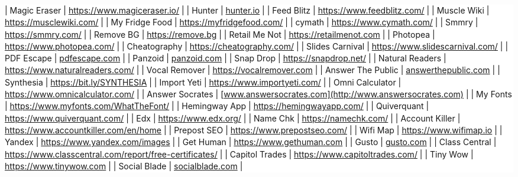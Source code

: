 | Magic Eraser                 | https://www.magiceraser.io/                                  |
| Hunter                       | [hunter.io](http://hunter.io)                                |
| Feed Blitz                   | https://www.feedblitz.com/                                   |
| Muscle Wiki                  | https://musclewiki.com/                                      |
| My Fridge Food               | https://myfridgefood.com/                                    |
| cymath                       | https://www.cymath.com/                                      |
| Smmry                        | https://smmry.com/                                           |
| Remove BG                    | https://remove.bg                                            |
| Retail Me Not                | https://retailmenot.com                                      |
| Photopea                     | https://www.photopea.com/                                    |
| Cheatography                 | https://cheatography.com/                                    |
| Slides Carnival              | https://www.slidescarnival.com/                              |
| PDF Escape                   | [pdfescape.com](http://pdfescape.com)                        |
| Panzoid                      | [panzoid.com](http://panzoid.com)                            |
| Snap Drop                    | https://snapdrop.net/                                        |
| Natural Readers              | https://www.naturalreaders.com/                              |
| Vocal Remover                | https://vocalremover.com                                     |
| Answer The Public            | [answerthepublic.com](http://answerthepublic.com)            |
| Synthesia                    | https://bit.ly/SYNTHESIA                                     |
| Import Yeti                  | https://www.importyeti.com/                                  |
| Omni Calculator              | https://www.omnicalculator.com/                              |
| Answer Socrates              | [www.answersocrates.com](http://www.answersocrates.com)      |
| My Fonts                     | https://www.myfonts.com/WhatTheFont/                         |
| Hemingway App                | https://hemingwayapp.com/                                    |
| Quiverquant                  | https://www.quiverquant.com/                                 |
| Edx                          | https://www.edx.org/                                         |
| Name Chk                     | https://namechk.com/                                         |
| Account Killer               | https://www.accountkiller.com/en/home                        |
| Prepost SEO                  | https://www.prepostseo.com/                                  |
| Wifi Map                     | https://www.wifimap.io                                       |
| Yandex                       | https://www.yandex.com/images                                |
| Get Human                    | https://www.gethuman.com                                     |
| Gusto                        | [gusto.com](http://gusto.com)                                |
| Class Central                | https://www.classcentral.com/report/free-certificates/       |
| Capitol Trades               | https://www.capitoltrades.com/                               |
| Tiny Wow                     | https://www.tinywow.com                                      |
| Social Blade                 | [socialblade.com](http://socialblade.com)                    |